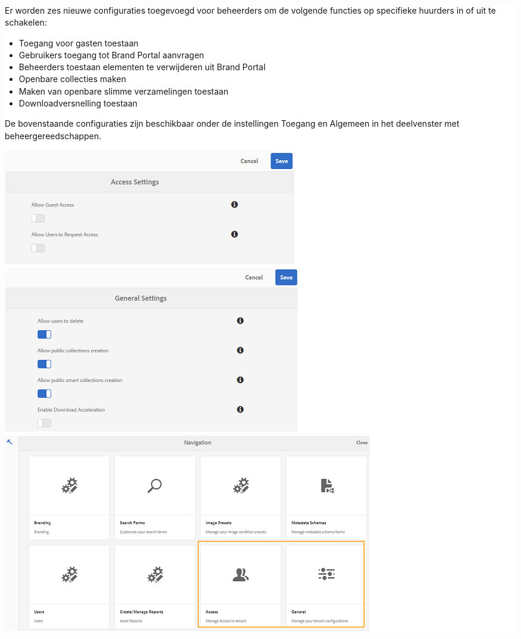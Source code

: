 Er worden zes nieuwe configuraties toegevoegd voor beheerders om de volgende functies op specifieke huurders in of uit te schakelen:

* Toegang voor gasten toestaan
* Gebruikers toegang tot Brand Portal aanvragen
* Beheerders toestaan elementen te verwijderen uit Brand Portal
* Openbare collecties maken
* Maken van openbare slimme verzamelingen toestaan
* Downloadversnelling toestaan

De bovenstaande configuraties zijn beschikbaar onder de instellingen Toegang en Algemeen in het deelvenster met beheergereedschappen.

![](assets/access-configs-1.png)
![](assets/general-configs-1.png)
![](assets/admin-tools-panel-13.png)
